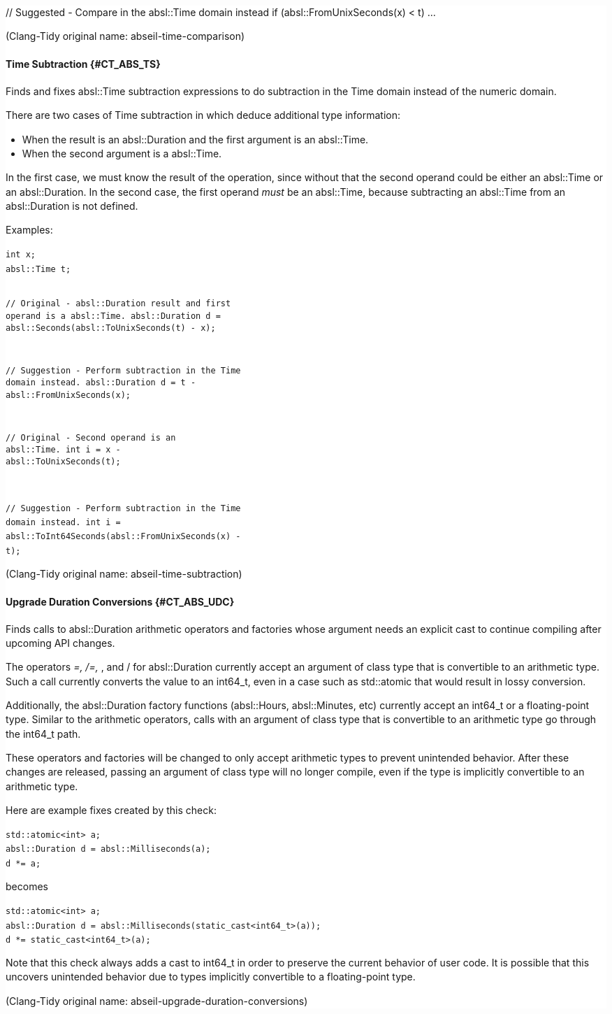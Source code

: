<span class="co">// Suggested - Compare in the absl::Time domain instead</span>
<span class="kw">if</span> (absl::FromUnixSeconds(x) &lt; t) ...</code></pre></div>
<p>(Clang-Tidy original name: abseil-time-comparison)</p>


#### Time Subtraction {#CT_ABS_TS}
<p>Finds and fixes absl::Time subtraction expressions to do subtraction in the Time domain instead of the numeric domain.</p>
<p>There are two cases of Time subtraction in which deduce additional type information:</p>
<ul>
<li>When the result is an absl::Duration and the first argument is an absl::Time.</li>
<li>When the second argument is a absl::Time.</li>
</ul>
<p>In the first case, we must know the result of the operation, since without that the second operand could be either an absl::Time or an absl::Duration. In the second case, the first operand <em>must</em> be an absl::Time, because subtracting an absl::Time from an absl::Duration is not defined.</p>
<p>Examples:</p>
<div class="sourceCode"><pre class="sourceCode cpp"><code class="sourceCode cpp"><span class="dt">int</span> x;
absl::Time t;

<span class="co">// Original - absl::Duration result and first operand is a absl::Time.</span>
absl::Duration d = absl::Seconds(absl::ToUnixSeconds(t) - x);

<span class="co">// Suggestion - Perform subtraction in the Time domain instead.</span>
absl::Duration d = t - absl::FromUnixSeconds(x);


<span class="co">// Original - Second operand is an absl::Time.</span>
<span class="dt">int</span> i = x - absl::ToUnixSeconds(t);

<span class="co">// Suggestion - Perform subtraction in the Time domain instead.</span>
<span class="dt">int</span> i = absl::ToInt64Seconds(absl::FromUnixSeconds(x) - t);</code></pre></div>
<p>(Clang-Tidy original name: abseil-time-subtraction)</p>


#### Upgrade Duration Conversions {#CT_ABS_UDC}
<p>Finds calls to absl::Duration arithmetic operators and factories whose argument needs an explicit cast to continue compiling after upcoming API changes.</p>
<p>The operators <em>=, /=, </em>, and / for absl::Duration currently accept an argument of class type that is convertible to an arithmetic type. Such a call currently converts the value to an int64_t, even in a case such as std::atomic<float> that would result in lossy conversion.</p>
<p>Additionally, the absl::Duration factory functions (absl::Hours, absl::Minutes, etc) currently accept an int64_t or a floating-point type. Similar to the arithmetic operators, calls with an argument of class type that is convertible to an arithmetic type go through the int64_t path.</p>
<p>These operators and factories will be changed to only accept arithmetic types to prevent unintended behavior. After these changes are released, passing an argument of class type will no longer compile, even if the type is implicitly convertible to an arithmetic type.</p>
<p>Here are example fixes created by this check:</p>
<div class="sourceCode"><pre class="sourceCode cpp"><code class="sourceCode cpp">std::atomic&lt;<span class="dt">int</span>&gt; a;
absl::Duration d = absl::Milliseconds(a);
d *= a;</code></pre></div>
<p>becomes</p>
<div class="sourceCode"><pre class="sourceCode cpp"><code class="sourceCode cpp">std::atomic&lt;<span class="dt">int</span>&gt; a;
absl::Duration d = absl::Milliseconds(<span class="kw">static_cast</span>&lt;<span class="dt">int64_t</span>&gt;(a));
d *= <span class="kw">static_cast</span>&lt;<span class="dt">int64_t</span>&gt;(a);</code></pre></div>
<p>Note that this check always adds a cast to int64_t in order to preserve the current behavior of user code. It is possible that this uncovers unintended behavior due to types implicitly convertible to a floating-point type.</p>
<p>(Clang-Tidy original name: abseil-upgrade-duration-conversions)</p>
